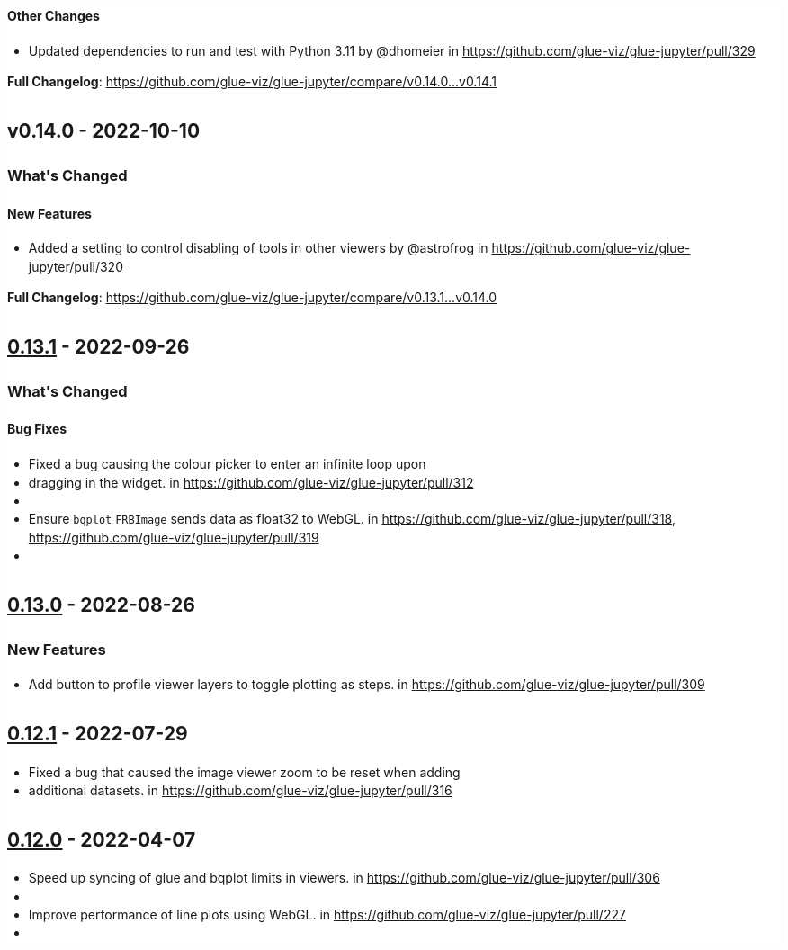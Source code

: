 #### Other Changes

- Updated dependencies to run and test with Python 3.11 by @dhomeier in https://github.com/glue-viz/glue-jupyter/pull/329

**Full Changelog**: https://github.com/glue-viz/glue-jupyter/compare/v0.14.0...v0.14.1

## v0.14.0 - 2022-10-10


### What's Changed

#### New Features

- Added a setting to control disabling of tools in other viewers by @astrofrog in https://github.com/glue-viz/glue-jupyter/pull/320

**Full Changelog**: https://github.com/glue-viz/glue-jupyter/compare/v0.13.1...v0.14.0

## [0.13.1](https://github.com/glue-viz/glue-jupyter/compare/v0.13.0...v0.13.1) - 2022-09-26

### What's Changed

#### Bug Fixes

- Fixed a bug causing the colour picker to enter an infinite loop upon
- dragging in the widget. in https://github.com/glue-viz/glue-jupyter/pull/312
- 
- Ensure `bqplot` `FRBImage` sends data as float32 to WebGL. in https://github.com/glue-viz/glue-jupyter/pull/318, https://github.com/glue-viz/glue-jupyter/pull/319
- 

## [0.13.0](https://github.com/glue-viz/glue-jupyter/compare/v0.12.1...v0.13.0) - 2022-08-26

### New Features

- Add button to profile viewer layers to toggle plotting as steps. in https://github.com/glue-viz/glue-jupyter/pull/309

## [0.12.1](https://github.com/glue-viz/glue-jupyter/compare/v0.12.0...v0.12.1) - 2022-07-29

- Fixed a bug that caused the image viewer zoom to be reset when adding
- additional datasets. in https://github.com/glue-viz/glue-jupyter/pull/316

## [0.12.0](https://github.com/glue-viz/glue-jupyter/compare/v0.11.4...v0.12.0) - 2022-04-07

- Speed up syncing of glue and bqplot limits in viewers. in https://github.com/glue-viz/glue-jupyter/pull/306
- 
- Improve performance of line plots using WebGL. in https://github.com/glue-viz/glue-jupyter/pull/227
- 

